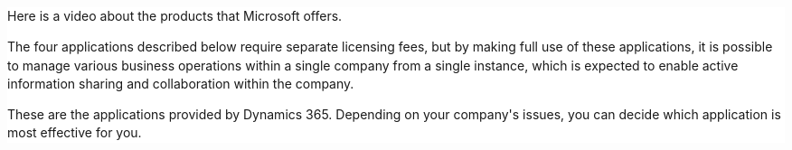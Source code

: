 Here is a video about the products that Microsoft offers.



The four applications described below require separate licensing fees, but by making full use of these applications, it is possible to manage various business operations within a single company from a single instance, which is expected to enable active information sharing and collaboration within the company.

These are the applications provided by Dynamics 365. Depending on your company's issues, you can decide which application is most effective for you.
